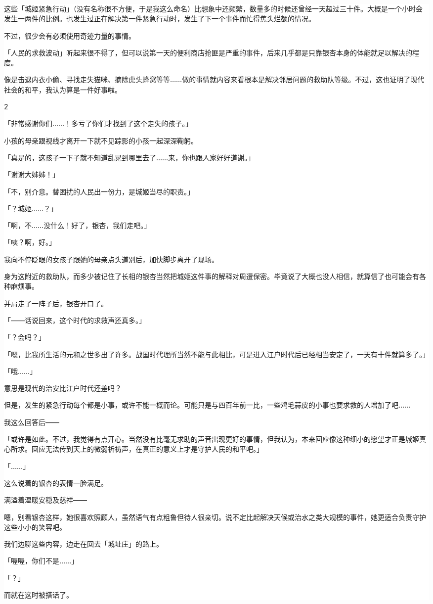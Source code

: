 这些「城姬紧急行动」（没有名称很不方便，于是我这么命名）比想象中还频繁，数量多的时候还曾经一天超过三十件。大概是一个小时会发生一两件的比例。也发生过正在解决第一件紧急行动时，发生了下一个事件而忙得焦头烂额的情况。

不过，很少会有必须使用奇迹力量的事情。

「人民的求救波动」听起来很不得了，但可以说第一天的便利商店抢匪是严重的事件，后来几乎都是只靠银杏本身的体能就足以解决的程度。

像是击退内衣小偷、寻找走失猫咪、摘除虎头蜂窝等等……做的事情就内容来看根本是解决邻居问题的救助队等级。不过，这也证明了现代社会的和平，我认为算是一件好事啦。

2

「非常感谢你们……！多亏了你们才找到了这个走失的孩子。」

小孩的母亲跟视线才离开一下就不见踪影的小孩一起深深鞠躬。

「真是的，这孩子一下子就不知道乱晃到哪里去了……来，你也跟人家好好道谢。」

「谢谢大姊姊！」

「不，别介意。替困扰的人民出一份力，是城姬当尽的职责。」

「？城姬……？」

「啊，不……没什么！好了，银杏，我们走吧。」

「咦？啊，好。」

我向不停眨眼的女孩子跟她的母亲点头道别后，加快脚步离开了现场。

身为这附近的救助队，而多少被记住了长相的银杏当然把城姬这件事的解释对周遭保密。毕竟说了大概也没人相信，就算信了也可能会有各种麻烦事。

并肩走了一阵子后，银杏开口了。

「——话说回来，这个时代的求救声还真多。」

「？会吗？」

「嗯，比我所生活的元和之世多出了许多。战国时代理所当然不能与此相比，可是进入江户时代后已经相当安定了，一天有十件就算多了。」

「哦……」

意思是现代的治安比江户时代还差吗？

但是，发生的紧急行动每个都是小事，或许不能一概而论。可能只是与四百年前一比，一些鸡毛蒜皮的小事也要求救的人增加了吧……

我这么回答后——

「或许是如此。不过，我觉得有点开心。当然没有比毫无求助的声音出现更好的事情，但我认为，本来回应像这种细小的愿望才正是城姬真心所求。回应无法传到天上的微弱祈祷声，在真正的意义上才是守护人民的和平吧。」

「……」

这么说着的银杏的表情一脸满足。

满溢着温暖安穏及慈祥——

嗯，别看银杏这样，她很喜欢照顾人，虽然语气有点粗鲁但待人很亲切。说不定比起解决天候或治水之类大规模的事件，她更适合负责守护这些小小的笑容吧。

我们边聊这些内容，边走在回去「城址庄」的路上。

「喔喔，你们不是……」

「？」

而就在这时被搭话了。

